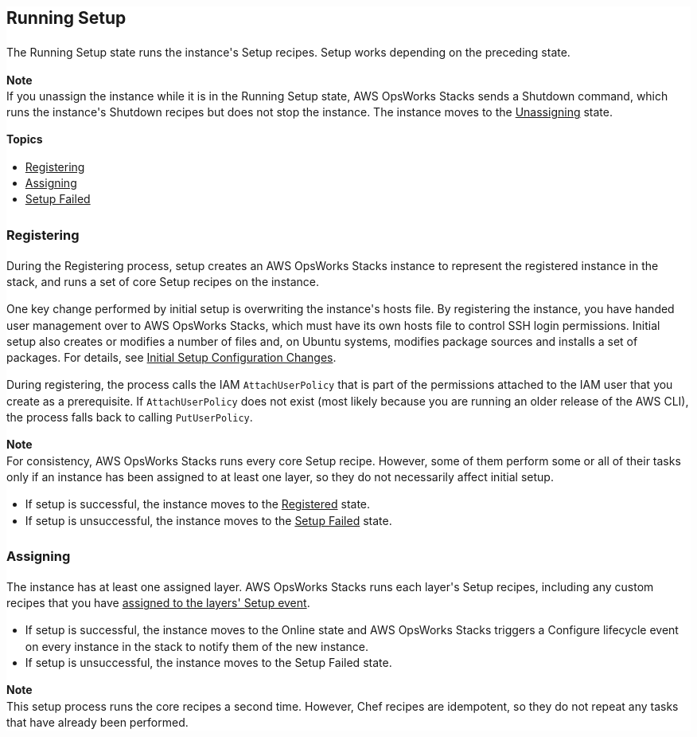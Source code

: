 ## Running Setup<a name="registered-instances-lifecycle-running-setup"></a>

The Running Setup state runs the instance's Setup recipes\. Setup works depending on the preceding state\.

**Note**  
If you unassign the instance while it is in the Running Setup state, AWS OpsWorks Stacks sends a Shutdown command, which runs the instance's Shutdown recipes but does not stop the instance\. The instance moves to the [Unassigning](#registered-instances-lifecycle-unassigning) state\.

**Topics**
+ [Registering](#registered-instances-lifecycle-running-setup-registering)
+ [Assigning](#registered-instances-lifecycle-running-setup-assigning)
+ [Setup Failed](#registered-instances-lifecycle-running-setup-failed)

### Registering<a name="registered-instances-lifecycle-running-setup-registering"></a>

During the Registering process, setup creates an AWS OpsWorks Stacks instance to represent the registered instance in the stack, and runs a set of core Setup recipes on the instance\.

One key change performed by initial setup is overwriting the instance's hosts file\. By registering the instance, you have handed user management over to AWS OpsWorks Stacks, which must have its own hosts file to control SSH login permissions\. Initial setup also creates or modifies a number of files and, on Ubuntu systems, modifies package sources and installs a set of packages\. For details, see [Initial Setup Configuration Changes](#registered-instances-lifecycle-setup-config)\.

During registering, the process calls the IAM `AttachUserPolicy` that is part of the permissions attached to the IAM user that you create as a prerequisite\. If `AttachUserPolicy` does not exist \(most likely because you are running an older release of the AWS CLI\), the process falls back to calling `PutUserPolicy`\.

**Note**  
For consistency, AWS OpsWorks Stacks runs every core Setup recipe\. However, some of them perform some or all of their tasks only if an instance has been assigned to at least one layer, so they do not necessarily affect initial setup\.
+ If setup is successful, the instance moves to the [Registered](#registered-instances-lifecycle-registered) state\.
+ If setup is unsuccessful, the instance moves to the [Setup Failed](#registered-instances-lifecycle-setup-failed) state\.

### Assigning<a name="registered-instances-lifecycle-running-setup-assigning"></a>

The instance has at least one assigned layer\. AWS OpsWorks Stacks runs each layer's Setup recipes, including any custom recipes that you have [assigned to the layers' Setup event](workingcookbook-executing.md)\.
+ If setup is successful, the instance moves to the Online state and AWS OpsWorks Stacks triggers a Configure lifecycle event on every instance in the stack to notify them of the new instance\.
+ If setup is unsuccessful, the instance moves to the Setup Failed state\.

**Note**  
This setup process runs the core recipes a second time\. However, Chef recipes are idempotent, so they do not repeat any tasks that have already been performed\.
